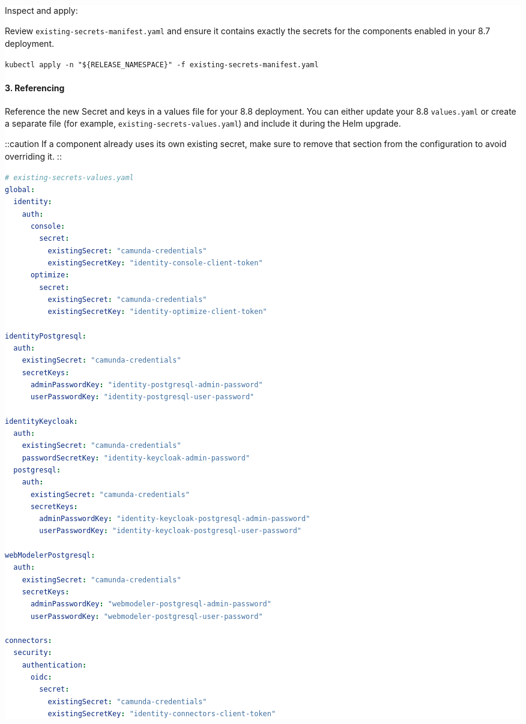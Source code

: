 Inspect and apply:

Review `existing-secrets-manifest.yaml` and ensure it contains exactly the secrets for the components enabled in your 8.7 deployment.

```shell
kubectl apply -n "${RELEASE_NAMESPACE}" -f existing-secrets-manifest.yaml
```

#### 3. Referencing

Reference the new Secret and keys in a values file for your 8.8 deployment. You can either update your 8.8 `values.yaml` or create a separate file (for example, `existing-secrets-values.yaml`) and include it during the Helm upgrade.

::caution
If a component already uses its own existing secret, make sure to remove that section from the configuration to avoid overriding it.
::

```yaml
# existing-secrets-values.yaml
global:
  identity:
    auth:
      console:
        secret:
          existingSecret: "camunda-credentials"
          existingSecretKey: "identity-console-client-token"
      optimize:
        secret:
          existingSecret: "camunda-credentials"
          existingSecretKey: "identity-optimize-client-token"

identityPostgresql:
  auth:
    existingSecret: "camunda-credentials"
    secretKeys:
      adminPasswordKey: "identity-postgresql-admin-password"
      userPasswordKey: "identity-postgresql-user-password"

identityKeycloak:
  auth:
    existingSecret: "camunda-credentials"
    passwordSecretKey: "identity-keycloak-admin-password"
  postgresql:
    auth:
      existingSecret: "camunda-credentials"
      secretKeys:
        adminPasswordKey: "identity-keycloak-postgresql-admin-password"
        userPasswordKey: "identity-keycloak-postgresql-user-password"

webModelerPostgresql:
  auth:
    existingSecret: "camunda-credentials"
    secretKeys:
      adminPasswordKey: "webmodeler-postgresql-admin-password"
      userPasswordKey: "webmodeler-postgresql-user-password"

connectors:
  security:
    authentication:
      oidc:
        secret:
          existingSecret: "camunda-credentials"
          existingSecretKey: "identity-connectors-client-token"
```
